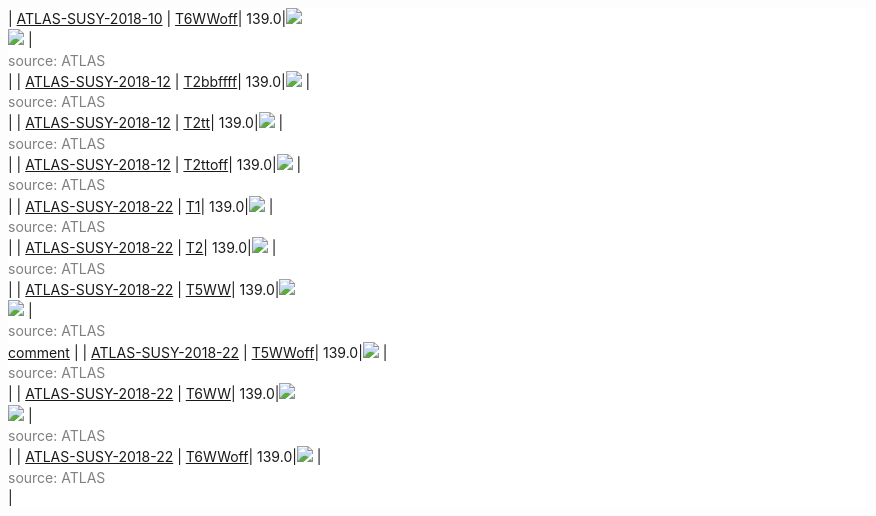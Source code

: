 | [ATLAS-SUSY-2018-10](https://atlas.web.cern.ch/Atlas/GROUPS/PHYSICS/PAPERS/SUSY-2018-10/) | [T6WWoff](SmsDictionary220rc1#T6WWoff)| 139.0|<a href="https://smodels.github.io/validation/220rc1/13TeV/ATLAS/ATLAS-SUSY-2018-10/validation/T6WWoff_2EqMassAx_EqMassB0.5x+0.5y_EqMassCy_pretty.png"><img src="https://smodels.github.io/validation/220rc1/13TeV/ATLAS/ATLAS-SUSY-2018-10/validation/T6WWoff_2EqMassAx_EqMassB0.5x+0.5y_EqMassCy_pretty.png?1487339733" /></a><BR><a href="https://smodels.github.io/validation/220rc1/13TeV/ATLAS/ATLAS-SUSY-2018-10/validation/T6WWoff_2EqMassAx_EqMassBy_EqMassC60_pretty.png"><img src="https://smodels.github.io/validation/220rc1/13TeV/ATLAS/ATLAS-SUSY-2018-10/validation/T6WWoff_2EqMassAx_EqMassBy_EqMassC60_pretty.png?1487339733" /></a>  |<br><font color='grey'>source: ATLAS</font><br> |
| [ATLAS-SUSY-2018-12](https://atlas.web.cern.ch/Atlas/GROUPS/PHYSICS/PAPERS/SUSY-2018-12/) | [T2bbffff](SmsDictionary220rc1#T2bbffff)| 139.0|<a href="https://smodels.github.io/validation/220rc1/13TeV/ATLAS/ATLAS-SUSY-2018-12/validation/T2bbffff_2EqMassAx_EqMassBy_pretty.png"><img src="https://smodels.github.io/validation/220rc1/13TeV/ATLAS/ATLAS-SUSY-2018-12/validation/T2bbffff_2EqMassAx_EqMassBy_pretty.png?1487339733" /></a>  |<br><font color='grey'>source: ATLAS</font><br> |
| [ATLAS-SUSY-2018-12](https://atlas.web.cern.ch/Atlas/GROUPS/PHYSICS/PAPERS/SUSY-2018-12/) | [T2tt](SmsDictionary220rc1#T2tt)| 139.0|<a href="https://smodels.github.io/validation/220rc1/13TeV/ATLAS/ATLAS-SUSY-2018-12/validation/T2tt_2EqMassAx_EqMassBy_pretty.png"><img src="https://smodels.github.io/validation/220rc1/13TeV/ATLAS/ATLAS-SUSY-2018-12/validation/T2tt_2EqMassAx_EqMassBy_pretty.png?1487339733" /></a>  |<br><font color='grey'>source: ATLAS</font><br> |
| [ATLAS-SUSY-2018-12](https://atlas.web.cern.ch/Atlas/GROUPS/PHYSICS/PAPERS/SUSY-2018-12/) | [T2ttoff](SmsDictionary220rc1#T2ttoff)| 139.0|<a href="https://smodels.github.io/validation/220rc1/13TeV/ATLAS/ATLAS-SUSY-2018-12/validation/T2ttoff_2EqMassAx_EqMassBy_pretty.png"><img src="https://smodels.github.io/validation/220rc1/13TeV/ATLAS/ATLAS-SUSY-2018-12/validation/T2ttoff_2EqMassAx_EqMassBy_pretty.png?1487339733" /></a>  |<br><font color='grey'>source: ATLAS</font><br> |
| [ATLAS-SUSY-2018-22](https://atlas.web.cern.ch/Atlas/GROUPS/PHYSICS/PAPERS/SUSY-2018-22/) | [T1](SmsDictionary220rc1#T1)| 139.0|<a href="https://smodels.github.io/validation/220rc1/13TeV/ATLAS/ATLAS-SUSY-2018-22/validation/T1_2EqMassAx_EqMassBy_pretty.png"><img src="https://smodels.github.io/validation/220rc1/13TeV/ATLAS/ATLAS-SUSY-2018-22/validation/T1_2EqMassAx_EqMassBy_pretty.png?1487339733" /></a>  |<br><font color='grey'>source: ATLAS</font><br> |
| [ATLAS-SUSY-2018-22](https://atlas.web.cern.ch/Atlas/GROUPS/PHYSICS/PAPERS/SUSY-2018-22/) | [T2](SmsDictionary220rc1#T2)| 139.0|<a href="https://smodels.github.io/validation/220rc1/13TeV/ATLAS/ATLAS-SUSY-2018-22/validation/T2_2EqMassAx_EqMassBy_pretty.png"><img src="https://smodels.github.io/validation/220rc1/13TeV/ATLAS/ATLAS-SUSY-2018-22/validation/T2_2EqMassAx_EqMassBy_pretty.png?1487339733" /></a>  |<br><font color='grey'>source: ATLAS</font><br> |
| [ATLAS-SUSY-2018-22](https://atlas.web.cern.ch/Atlas/GROUPS/PHYSICS/PAPERS/SUSY-2018-22/) | [T5WW](SmsDictionary220rc1#T5WW)| 139.0|<a href="https://smodels.github.io/validation/220rc1/13TeV/ATLAS/ATLAS-SUSY-2018-22/validation/T5WW_2EqMassAx_EqMassB0.5x+0.5y_EqMassCy_pretty.png"><img src="https://smodels.github.io/validation/220rc1/13TeV/ATLAS/ATLAS-SUSY-2018-22/validation/T5WW_2EqMassAx_EqMassB0.5x+0.5y_EqMassCy_pretty.png?1487339733" /></a><BR><a href="https://smodels.github.io/validation/220rc1/13TeV/ATLAS/ATLAS-SUSY-2018-22/validation/T5WW_2EqMassAx_EqMassBy_EqMassC60.0_pretty.png"><img src="https://smodels.github.io/validation/220rc1/13TeV/ATLAS/ATLAS-SUSY-2018-22/validation/T5WW_2EqMassAx_EqMassBy_EqMassC60.0_pretty.png?1487339733" /></a>  |<br><font color='grey'>source: ATLAS</font><br>[comment](https://smodels.github.io/validation/220rc1/13TeV/ATLAS/ATLAS-SUSY-2018-22/validation/T5WW.txt) |
| [ATLAS-SUSY-2018-22](https://atlas.web.cern.ch/Atlas/GROUPS/PHYSICS/PAPERS/SUSY-2018-22/) | [T5WWoff](SmsDictionary220rc1#T5WWoff)| 139.0|<a href="https://smodels.github.io/validation/220rc1/13TeV/ATLAS/ATLAS-SUSY-2018-22/validation/T5WWoff_2EqMassAx_EqMassB0.5x+0.5y_EqMassCy_pretty.png"><img src="https://smodels.github.io/validation/220rc1/13TeV/ATLAS/ATLAS-SUSY-2018-22/validation/T5WWoff_2EqMassAx_EqMassB0.5x+0.5y_EqMassCy_pretty.png?1487339733" /></a>  |<br><font color='grey'>source: ATLAS</font><br> |
| [ATLAS-SUSY-2018-22](https://atlas.web.cern.ch/Atlas/GROUPS/PHYSICS/PAPERS/SUSY-2018-22/) | [T6WW](SmsDictionary220rc1#T6WW)| 139.0|<a href="https://smodels.github.io/validation/220rc1/13TeV/ATLAS/ATLAS-SUSY-2018-22/validation/T6WW_2EqMassAx_EqMassB0.5x+0.5y_EqMassCy_pretty.png"><img src="https://smodels.github.io/validation/220rc1/13TeV/ATLAS/ATLAS-SUSY-2018-22/validation/T6WW_2EqMassAx_EqMassB0.5x+0.5y_EqMassCy_pretty.png?1487339733" /></a><BR><a href="https://smodels.github.io/validation/220rc1/13TeV/ATLAS/ATLAS-SUSY-2018-22/validation/T6WW_2EqMassAx_EqMassBy_EqMassC60.0_pretty.png"><img src="https://smodels.github.io/validation/220rc1/13TeV/ATLAS/ATLAS-SUSY-2018-22/validation/T6WW_2EqMassAx_EqMassBy_EqMassC60.0_pretty.png?1487339733" /></a>  |<br><font color='grey'>source: ATLAS</font><br> |
| [ATLAS-SUSY-2018-22](https://atlas.web.cern.ch/Atlas/GROUPS/PHYSICS/PAPERS/SUSY-2018-22/) | [T6WWoff](SmsDictionary220rc1#T6WWoff)| 139.0|<a href="https://smodels.github.io/validation/220rc1/13TeV/ATLAS/ATLAS-SUSY-2018-22/validation/T6WWoff_2EqMassAx_EqMassB0.5x+0.5y_EqMassCy_pretty.png"><img src="https://smodels.github.io/validation/220rc1/13TeV/ATLAS/ATLAS-SUSY-2018-22/validation/T6WWoff_2EqMassAx_EqMassB0.5x+0.5y_EqMassCy_pretty.png?1487339733" /></a>  |<br><font color='grey'>source: ATLAS</font><br> |